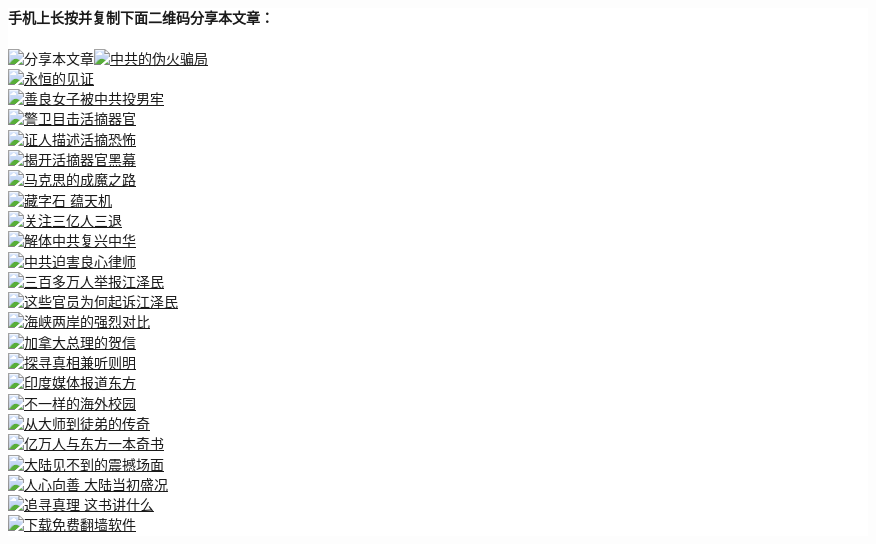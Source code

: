 <strong>手机上长按并复制下面二维码分享本文章：</strong><br><br><img src="https://quickchart.io/qr?size=256&text=https://github.com/1992513/djy/blob/master/gb/9/7/10/n2585207.md%231" title="分享本文章"></td><td VALIGN=TOP><a href="https://github.com/1992513/djy/blob/master/gb/16/1/21/n4622075.md?dfh#1" target="_blank"><img src="https://raw.githubusercontent.com/1992513/djy/master/gb/300/wei-f1.jpg" title="中共的伪火骗局"  alt="中共的伪火骗局"></a><br><a href="https://github.com/1992513/www/blob/master/README.md?dfh#9" target="_blank"><img src="https://raw.githubusercontent.com/1992513/djy/master/gb/300/yong-h.jpg" title="永恒的见证"  alt="永恒的见证"></a><br><a href="https://github.com/1992513/djy/blob/master/gb/13/9/29/n3974789.md?dfh#1" target="_blank"><img src="https://raw.githubusercontent.com/1992513/djy/master/gb/300/shang-lnz.jpg" title="善良女子被中共投男牢"  alt="善良女子被中共投男牢"></a><br><a href="https://github.com/1992513/djy/blob/master/gb/16/3/16/n4663449.md?dfh#1" target="_blank"><img src="https://raw.githubusercontent.com/1992513/djy/master/gb/300/huo-z3.jpg" title="警卫目击活摘器官"  alt="警卫目击活摘器官"></a><br><a href="https://github.com/1992513/djy/blob/master/gb/16/8/7/n8177641.md?dfh#1" target="_blank"><img src="https://raw.githubusercontent.com/1992513/djy/master/gb/300/huo-z4.jpg" title="证人描述活摘恐怖"  alt="证人描述活摘恐怖"></a><br><a href="https://github.com/1992513/djy/blob/master/gb/10/4/19/n2881569.md?dfh#1" target="_blank"><img src="https://raw.githubusercontent.com/1992513/djy/master/gb/300/huo-z1.jpg" title="揭开活摘器官黑幕"  alt="揭开活摘器官黑幕"></a><br><a href="https://github.com/1992513/djy/blob/master/gb/10/11/7/n3077476.md?dfh#1" target="_blank"><img src="https://raw.githubusercontent.com/1992513/djy/master/gb/300/ma-ks.jpg" title="马克思的成魔之路"  alt="马克思的成魔之路"></a><br><a href="https://github.com/1992513/djy/blob/master/gb/14/6/9/n4173977.md?dfh#1" target="_blank"><img src="https://raw.githubusercontent.com/1992513/djy/master/gb/300/chang-zs.jpg" title="藏字石 蕴天机"  alt="藏字石 蕴天机"></a><br><a href="https://github.com/1992513/djy/blob/master/gb/18/5/10/n10381511.md?dfh#1" target="_blank"><img src="https://raw.githubusercontent.com/1992513/djy/master/gb/300/st1.jpg" title="关注三亿人三退"  alt="关注三亿人三退"></a><br><a href="https://github.com/1992513/djy/blob/master/gb/18/3/21/n10237682.md?dfh#1" target="_blank"><img src="https://raw.githubusercontent.com/1992513/djy/master/gb/300/jie-t.jpg" title="解体中共复兴中华"  alt="解体中共复兴中华"></a><br><a href="https://github.com/1992513/djy/blob/master/gb/9/2/9/n2422991.md?dfh#1" target="_blank"><img src="https://raw.githubusercontent.com/1992513/djy/master/gb/300/gao-zs.jpg" title="中共迫害良心律师"  alt="中共迫害良心律师"></a><br><a href="https://github.com/1992513/djy/blob/master/gb/18/12/9/n10900044.md?dfh#1" target="_blank"><img src="https://raw.githubusercontent.com/1992513/djy/master/gb/300/sj1.jpg" title="三百多万人举报江泽民"  alt="三百多万人举报江泽民"></a><br><a href="https://github.com/1992513/djy/blob/master/gb/18/8/28/n10672014.md?dfh#1" target="_blank"><img src="https://raw.githubusercontent.com/1992513/djy/master/gb/300/sj2.jpg" title="这些官员为何起诉江泽民"  alt="这些官员为何起诉江泽民"></a><br><a href="https://github.com/1992513/djy/blob/master/gb/8/12/18/n2367165.md?dfh#1" target="_blank"><img src="https://raw.githubusercontent.com/1992513/djy/master/gb/300/liangan.jpg" title="海峡两岸的强烈对比"  alt="海峡两岸的强烈对比"></a><br><a href="https://github.com/1992513/djy/blob/master/gb/15/12/10/n4593139.md?dfh#1" target="_blank"><img src="https://raw.githubusercontent.com/1992513/djy/master/gb/300/jia-ndzl.jpg" title="加拿大总理的贺信"  alt="加拿大总理的贺信"></a><br><a href="https://github.com/1992513/djy/blob/master/gb/11/6/17/n3289382.md?dfh#1" target="_blank"><img src="https://raw.githubusercontent.com/1992513/djy/master/gb/300/xiao-wd.jpg" title="探寻真相兼听则明"  alt="探寻真相兼听则明"></a><br><a href="https://github.com/1992513/djy/blob/master/gb/18/10/27/n10812623.md?dfh#1" target="_blank"><img src="https://raw.githubusercontent.com/1992513/djy/master/gb/300/yindu.jpg" title="印度媒体报道东方"  alt="印度媒体报道东方"></a><br><a href="https://github.com/1992513/djy/blob/master/gb/18/6/9/n10469652.md?dfh#1" target="_blank"><img src="https://raw.githubusercontent.com/1992513/djy/master/gb/300/xie-j.jpg" title="不一样的海外校园"  alt="不一样的海外校园"></a><br><a href="https://github.com/1992513/djy/blob/master/gb/7/4/5/n1669415.md?dfh#1" target="_blank"><img src="https://raw.githubusercontent.com/1992513/djy/master/gb/300/li-up.jpg" title="从大师到徒弟的传奇"  alt="从大师到徒弟的传奇"></a><br><a href="https://github.com/1992513/djy/blob/master/gb/17/5/26/n9191512.md?dfh#1" target="_blank"><img src="https://raw.githubusercontent.com/1992513/djy/master/gb/300/zfl2.jpg" title="亿万人与东方一本奇书"  alt="亿万人与东方一本奇书"></a><br><a href="https://github.com/1992513/djy/blob/master/gb/13/11/27/n4020290.md?dfh#1" target="_blank"><img src="https://raw.githubusercontent.com/1992513/djy/master/gb/300/zhen-h.jpg" title="大陆见不到的震撼场面"  alt="大陆见不到的震撼场面"></a><br><a href="https://github.com/1992513/djy/blob/master/gb/15/7/17/n4482910.md?dfh#1" target="_blank"><img src="https://raw.githubusercontent.com/1992513/djy/master/gb/300/dalu-sk.jpg" title="人心向善 大陆当初盛况"  alt="人心向善 大陆当初盛况"></a><br><a href="https://github.com/1992513/djy/blob/master/gb/19/1/5/n10955468.md?dfh#1" target="_blank"><img src="https://raw.githubusercontent.com/1992513/djy/master/gb/300/zfl1.jpg" title="追寻真理 这书讲什么"  alt="追寻真理 这书讲什么"></a><br><a href="https://github.com/1992513/www/blob/master/README.md?dfh#1" target="_blank"><img src="https://raw.githubusercontent.com/1992513/djy/master/gb/300/fq1.jpg" title="下载免费翻墙软件"  alt="下载免费翻墙软件"></a><br></td></tr></table>
